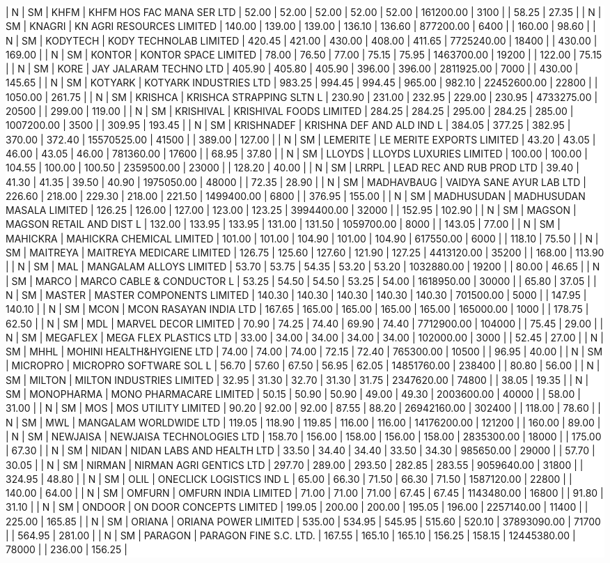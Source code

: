 | N | SM | KHFM | KHFM HOS FAC MANA SER LTD | 52.00 | 52.00 | 52.00 | 52.00 | 52.00 | 161200.00 | 3100 |  | 58.25 | 27.35 |
| N | SM | KNAGRI | KN AGRI RESOURCES LIMITED | 140.00 | 139.00 | 139.00 | 136.10 | 136.60 | 877200.00 | 6400 |  | 160.00 | 98.60 |
| N | SM | KODYTECH | KODY TECHNOLAB LIMITED | 420.45 | 421.00 | 430.00 | 408.00 | 411.65 | 7725240.00 | 18400 |  | 430.00 | 169.00 |
| N | SM | KONTOR | KONTOR SPACE LIMITED | 78.00 | 76.50 | 77.00 | 75.15 | 75.95 | 1463700.00 | 19200 |  | 122.00 | 75.15 |
| N | SM | KORE | JAY JALARAM TECHNO LTD | 405.90 | 405.80 | 405.90 | 396.00 | 396.00 | 2811925.00 | 7000 |  | 430.00 | 145.65 |
| N | SM | KOTYARK | KOTYARK INDUSTRIES LTD | 983.25 | 994.45 | 994.45 | 965.00 | 982.10 | 22452600.00 | 22800 |  | 1050.00 | 261.75 |
| N | SM | KRISHCA | KRISHCA STRAPPING SLTN L | 230.90 | 231.00 | 232.95 | 229.00 | 230.95 | 4733275.00 | 20500 |  | 299.00 | 119.00 |
| N | SM | KRISHIVAL | KRISHIVAL FOODS LIMITED | 284.25 | 284.25 | 295.00 | 284.25 | 285.00 | 1007200.00 | 3500 |  | 309.95 | 193.45 |
| N | SM | KRISHNADEF | KRISHNA DEF AND ALD IND L | 384.05 | 377.25 | 382.95 | 370.00 | 372.40 | 15570525.00 | 41500 |  | 389.00 | 127.00 |
| N | SM | LEMERITE | LE MERITE EXPORTS LIMITED | 43.20 | 43.05 | 46.00 | 43.05 | 46.00 | 781360.00 | 17600 |  | 68.95 | 37.80 |
| N | SM | LLOYDS | LLOYDS LUXURIES LIMITED | 100.00 | 100.00 | 104.55 | 100.00 | 100.50 | 2359500.00 | 23000 |  | 128.20 | 40.00 |
| N | SM | LRRPL | LEAD REC AND RUB PROD LTD | 39.40 | 41.30 | 41.35 | 39.50 | 40.90 | 1975050.00 | 48000 |  | 72.35 | 28.90 |
| N | SM | MADHAVBAUG | VAIDYA SANE AYUR LAB LTD | 226.60 | 218.00 | 229.30 | 218.00 | 221.50 | 1499400.00 | 6800 |  | 376.95 | 155.00 |
| N | SM | MADHUSUDAN | MADHUSUDAN MASALA LIMITED | 126.25 | 126.00 | 127.00 | 123.00 | 123.25 | 3994400.00 | 32000 |  | 152.95 | 102.90 |
| N | SM | MAGSON | MAGSON RETAIL AND DIST L | 132.00 | 133.95 | 133.95 | 131.00 | 131.50 | 1059700.00 | 8000 |  | 143.05 | 77.00 |
| N | SM | MAHICKRA | MAHICKRA CHEMICAL LIMITED | 101.00 | 101.00 | 104.90 | 101.00 | 104.90 | 617550.00 | 6000 |  | 118.10 | 75.50 |
| N | SM | MAITREYA | MAITREYA MEDICARE LIMITED | 126.75 | 125.60 | 127.60 | 121.90 | 127.25 | 4413120.00 | 35200 |  | 168.00 | 113.90 |
| N | SM | MAL | MANGALAM ALLOYS LIMITED | 53.70 | 53.75 | 54.35 | 53.20 | 53.20 | 1032880.00 | 19200 |  | 80.00 | 46.65 |
| N | SM | MARCO | MARCO CABLE & CONDUCTOR L | 53.25 | 54.50 | 54.50 | 53.25 | 54.00 | 1618950.00 | 30000 |  | 65.80 | 37.05 |
| N | SM | MASTER | MASTER COMPONENTS LIMITED | 140.30 | 140.30 | 140.30 | 140.30 | 140.30 | 701500.00 | 5000 |  | 147.95 | 140.10 |
| N | SM | MCON | MCON RASAYAN INDIA LTD | 167.65 | 165.00 | 165.00 | 165.00 | 165.00 | 165000.00 | 1000 |  | 178.75 | 62.50 |
| N | SM | MDL | MARVEL DECOR LIMITED | 70.90 | 74.25 | 74.40 | 69.90 | 74.40 | 7712900.00 | 104000 |  | 75.45 | 29.00 |
| N | SM | MEGAFLEX | MEGA FLEX PLASTICS LTD | 33.00 | 34.00 | 34.00 | 34.00 | 34.00 | 102000.00 | 3000 |  | 52.45 | 27.00 |
| N | SM | MHHL | MOHINI HEALTH&HYGIENE LTD | 74.00 | 74.00 | 74.00 | 72.15 | 72.40 | 765300.00 | 10500 |  | 96.95 | 40.00 |
| N | SM | MICROPRO | MICROPRO SOFTWARE SOL L | 56.70 | 57.60 | 67.50 | 56.95 | 62.05 | 14851760.00 | 238400 |  | 80.80 | 56.00 |
| N | SM | MILTON | MILTON INDUSTRIES LIMITED | 32.95 | 31.30 | 32.70 | 31.30 | 31.75 | 2347620.00 | 74800 |  | 38.05 | 19.35 |
| N | SM | MONOPHARMA | MONO PHARMACARE LIMITED | 50.15 | 50.90 | 50.90 | 49.00 | 49.30 | 2003600.00 | 40000 |  | 58.00 | 31.00 |
| N | SM | MOS | MOS UTILITY LIMITED | 90.20 | 92.00 | 92.00 | 87.55 | 88.20 | 26942160.00 | 302400 |  | 118.00 | 78.60 |
| N | SM | MWL | MANGALAM WORLDWIDE LTD | 119.05 | 118.90 | 119.85 | 116.00 | 116.00 | 14176200.00 | 121200 |  | 160.00 | 89.00 |
| N | SM | NEWJAISA | NEWJAISA TECHNOLOGIES LTD | 158.70 | 156.00 | 158.00 | 156.00 | 158.00 | 2835300.00 | 18000 |  | 175.00 | 67.30 |
| N | SM | NIDAN | NIDAN LABS AND HEALTH LTD | 33.50 | 34.40 | 34.40 | 33.50 | 34.30 | 985650.00 | 29000 |  | 57.70 | 30.05 |
| N | SM | NIRMAN | NIRMAN AGRI GENTICS LTD | 297.70 | 289.00 | 293.50 | 282.85 | 283.55 | 9059640.00 | 31800 |  | 324.95 | 48.80 |
| N | SM | OLIL | ONECLICK LOGISTICS IND L | 65.00 | 66.30 | 71.50 | 66.30 | 71.50 | 1587120.00 | 22800 |  | 140.00 | 64.00 |
| N | SM | OMFURN | OMFURN INDIA LIMITED | 71.00 | 71.00 | 71.00 | 67.45 | 67.45 | 1143480.00 | 16800 |  | 91.80 | 31.10 |
| N | SM | ONDOOR | ON DOOR CONCEPTS LIMITED | 199.05 | 200.00 | 200.00 | 195.05 | 196.00 | 2257140.00 | 11400 |  | 225.00 | 165.85 |
| N | SM | ORIANA | ORIANA POWER LIMITED | 535.00 | 534.95 | 545.95 | 515.60 | 520.10 | 37893090.00 | 71700 |  | 564.95 | 281.00 |
| N | SM | PARAGON | PARAGON FINE S.C. LTD. | 167.55 | 165.10 | 165.10 | 156.25 | 158.15 | 12445380.00 | 78000 |  | 236.00 | 156.25 |